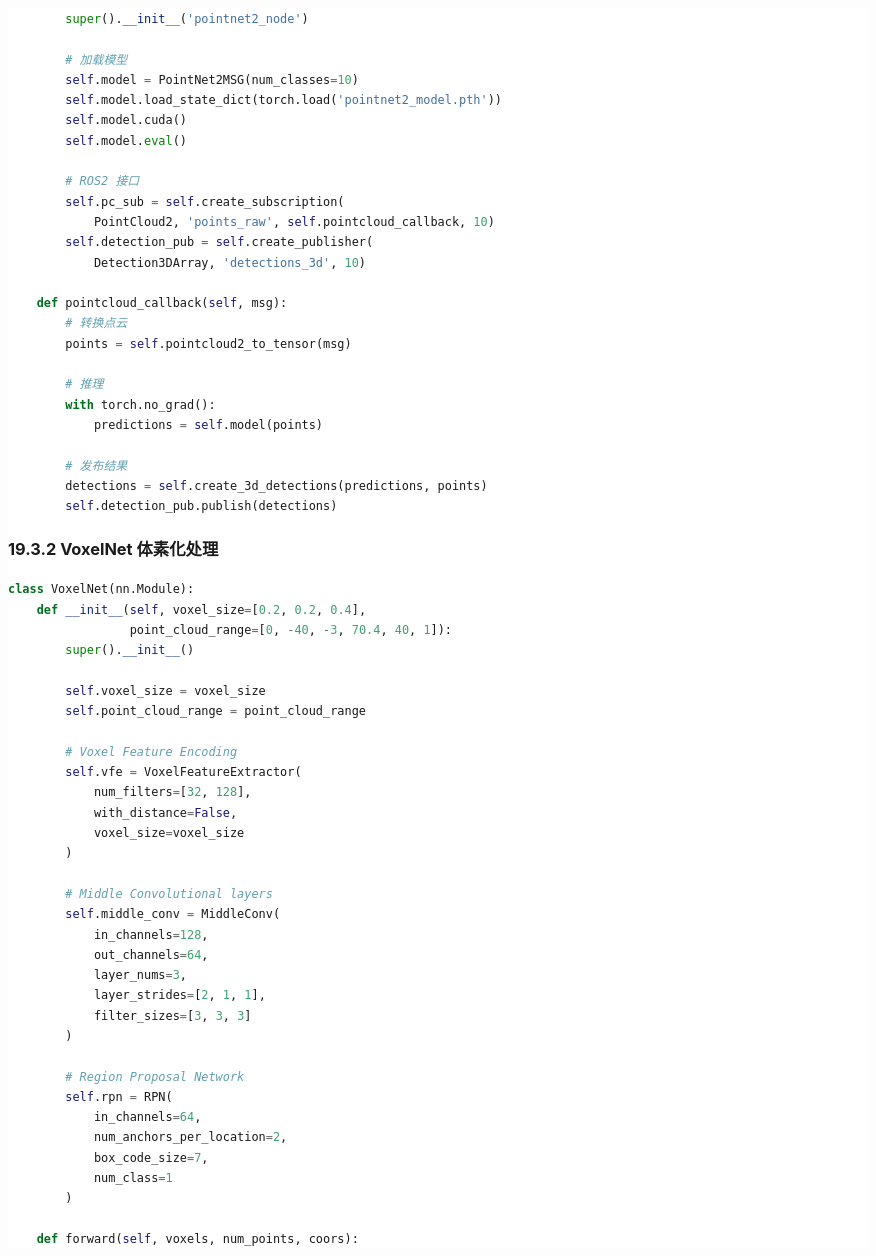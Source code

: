 ```python
        super().__init__('pointnet2_node')
        
        # 加载模型
        self.model = PointNet2MSG(num_classes=10)
        self.model.load_state_dict(torch.load('pointnet2_model.pth'))
        self.model.cuda()
        self.model.eval()
        
        # ROS2 接口
        self.pc_sub = self.create_subscription(
            PointCloud2, 'points_raw', self.pointcloud_callback, 10)
        self.detection_pub = self.create_publisher(
            Detection3DArray, 'detections_3d', 10)
    
    def pointcloud_callback(self, msg):
        # 转换点云
        points = self.pointcloud2_to_tensor(msg)
        
        # 推理
        with torch.no_grad():
            predictions = self.model(points)
        
        # 发布结果
        detections = self.create_3d_detections(predictions, points)
        self.detection_pub.publish(detections)
```

### 19.3.2 VoxelNet 体素化处理

```python
class VoxelNet(nn.Module):
    def __init__(self, voxel_size=[0.2, 0.2, 0.4], 
                 point_cloud_range=[0, -40, -3, 70.4, 40, 1]):
        super().__init__()
        
        self.voxel_size = voxel_size
        self.point_cloud_range = point_cloud_range
        
        # Voxel Feature Encoding
        self.vfe = VoxelFeatureExtractor(
            num_filters=[32, 128],
            with_distance=False,
            voxel_size=voxel_size
        )
        
        # Middle Convolutional layers
        self.middle_conv = MiddleConv(
            in_channels=128,
            out_channels=64,
            layer_nums=3,
            layer_strides=[2, 1, 1],
            filter_sizes=[3, 3, 3]
        )
        
        # Region Proposal Network
        self.rpn = RPN(
            in_channels=64,
            num_anchors_per_location=2,
            box_code_size=7,
            num_class=1
        )
    
    def forward(self, voxels, num_points, coors):
```